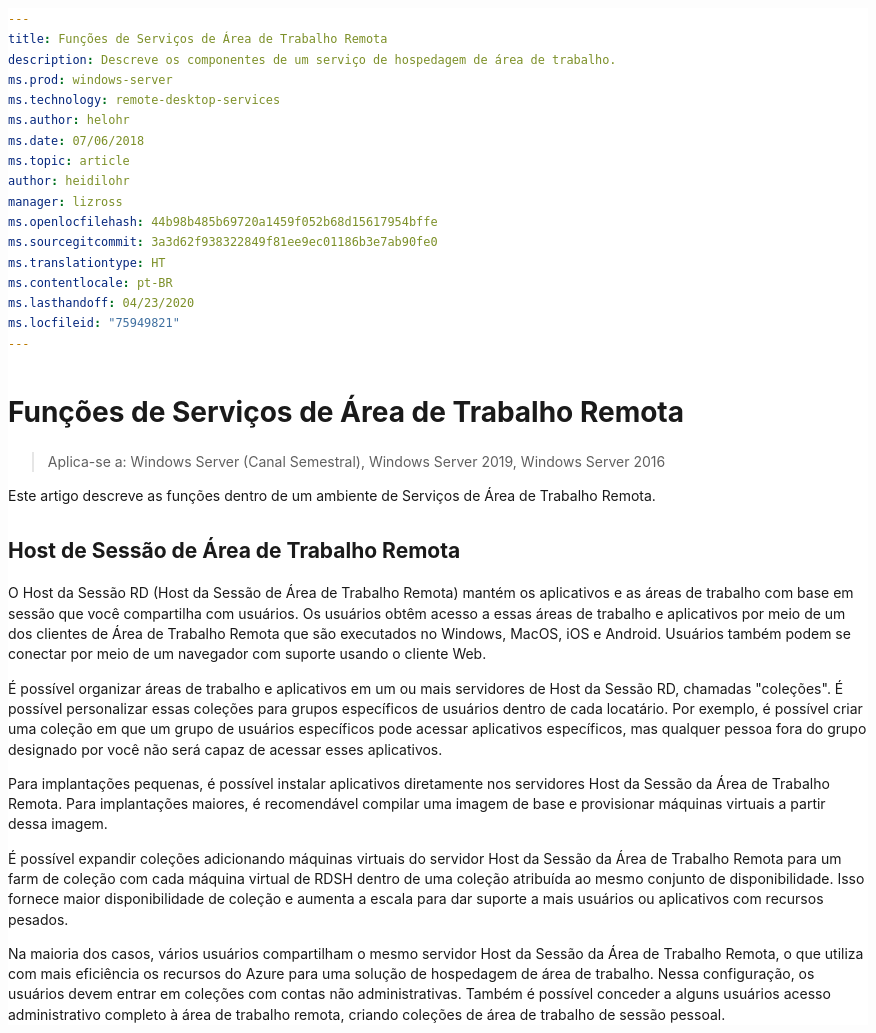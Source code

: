 ```yaml
---
title: Funções de Serviços de Área de Trabalho Remota
description: Descreve os componentes de um serviço de hospedagem de área de trabalho.
ms.prod: windows-server
ms.technology: remote-desktop-services
ms.author: helohr
ms.date: 07/06/2018
ms.topic: article
author: heidilohr
manager: lizross
ms.openlocfilehash: 44b98b485b69720a1459f052b68d15617954bffe
ms.sourcegitcommit: 3a3d62f938322849f81ee9ec01186b3e7ab90fe0
ms.translationtype: HT
ms.contentlocale: pt-BR
ms.lasthandoff: 04/23/2020
ms.locfileid: "75949821"
---
```

# <a name="remote-desktop-services-roles"></a>Funções de Serviços de Área de Trabalho Remota

>Aplica-se a: Windows Server (Canal Semestral), Windows Server 2019, Windows Server 2016

Este artigo descreve as funções dentro de um ambiente de Serviços de Área de Trabalho Remota.

## <a name="remote-desktop-session-host"></a>Host de Sessão de Área de Trabalho Remota

O Host da Sessão RD (Host da Sessão de Área de Trabalho Remota) mantém os aplicativos e as áreas de trabalho com base em sessão que você compartilha com usuários. Os usuários obtêm acesso a essas áreas de trabalho e aplicativos por meio de um dos clientes de Área de Trabalho Remota que são executados no Windows, MacOS, iOS e Android. Usuários também podem se conectar por meio de um navegador com suporte usando o cliente Web.

É possível organizar áreas de trabalho e aplicativos em um ou mais servidores de Host da Sessão RD, chamadas "coleções". É possível personalizar essas coleções para grupos específicos de usuários dentro de cada locatário. Por exemplo, é possível criar uma coleção em que um grupo de usuários específicos pode acessar aplicativos específicos, mas qualquer pessoa fora do grupo designado por você não será capaz de acessar esses aplicativos.

Para implantações pequenas, é possível instalar aplicativos diretamente nos servidores Host da Sessão da Área de Trabalho Remota. Para implantações maiores, é recomendável compilar uma imagem de base e provisionar máquinas virtuais a partir dessa imagem.

É possível expandir coleções adicionando máquinas virtuais do servidor Host da Sessão da Área de Trabalho Remota para um farm de coleção com cada máquina virtual de RDSH dentro de uma coleção atribuída ao mesmo conjunto de disponibilidade. Isso fornece maior disponibilidade de coleção e aumenta a escala para dar suporte a mais usuários ou aplicativos com recursos pesados.

Na maioria dos casos, vários usuários compartilham o mesmo servidor Host da Sessão da Área de Trabalho Remota, o que utiliza com mais eficiência os recursos do Azure para uma solução de hospedagem de área de trabalho. Nessa configuração, os usuários devem entrar em coleções com contas não administrativas. Também é possível conceder a alguns usuários acesso administrativo completo à área de trabalho remota, criando coleções de área de trabalho de sessão pessoal.
